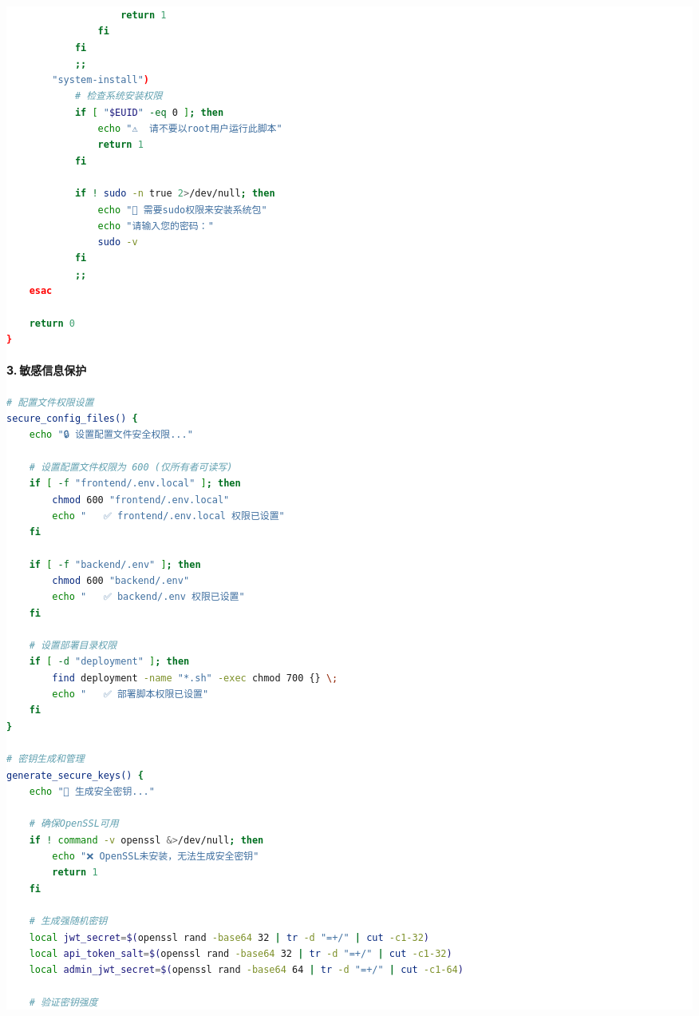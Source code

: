 ```bash
                    return 1
                fi
            fi
            ;;
        "system-install")
            # 检查系统安装权限
            if [ "$EUID" -eq 0 ]; then
                echo "⚠️  请不要以root用户运行此脚本"
                return 1
            fi
            
            if ! sudo -n true 2>/dev/null; then
                echo "🔑 需要sudo权限来安装系统包"
                echo "请输入您的密码："
                sudo -v
            fi
            ;;
    esac
    
    return 0
}
```

#### **3. 敏感信息保护**
```bash
# 配置文件权限设置
secure_config_files() {
    echo "🔒 设置配置文件安全权限..."
    
    # 设置配置文件权限为 600 (仅所有者可读写)
    if [ -f "frontend/.env.local" ]; then
        chmod 600 "frontend/.env.local"
        echo "   ✅ frontend/.env.local 权限已设置"
    fi
    
    if [ -f "backend/.env" ]; then
        chmod 600 "backend/.env"
        echo "   ✅ backend/.env 权限已设置"
    fi
    
    # 设置部署目录权限
    if [ -d "deployment" ]; then
        find deployment -name "*.sh" -exec chmod 700 {} \;
        echo "   ✅ 部署脚本权限已设置"
    fi
}

# 密钥生成和管理
generate_secure_keys() {
    echo "🔐 生成安全密钥..."
    
    # 确保OpenSSL可用
    if ! command -v openssl &>/dev/null; then
        echo "❌ OpenSSL未安装，无法生成安全密钥"
        return 1
    fi
    
    # 生成强随机密钥
    local jwt_secret=$(openssl rand -base64 32 | tr -d "=+/" | cut -c1-32)
    local api_token_salt=$(openssl rand -base64 32 | tr -d "=+/" | cut -c1-32)
    local admin_jwt_secret=$(openssl rand -base64 64 | tr -d "=+/" | cut -c1-64)
    
    # 验证密钥强度
```